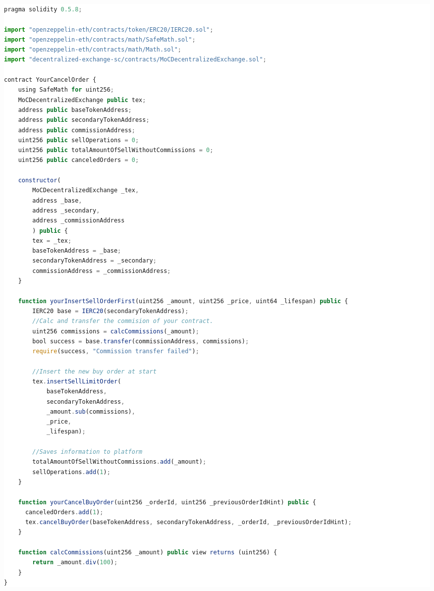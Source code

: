 ```js
pragma solidity 0.5.8;

import "openzeppelin-eth/contracts/token/ERC20/IERC20.sol";
import "openzeppelin-eth/contracts/math/SafeMath.sol";
import "openzeppelin-eth/contracts/math/Math.sol";
import "decentralized-exchange-sc/contracts/MoCDecentralizedExchange.sol";

contract YourCancelOrder {
    using SafeMath for uint256;
    MoCDecentralizedExchange public tex;
    address public baseTokenAddress;
    address public secondaryTokenAddress;
    address public commissionAddress;
    uint256 public sellOperations = 0;
    uint256 public totalAmountOfSellWithoutCommissions = 0;
    uint256 public canceledOrders = 0;

    constructor(
        MoCDecentralizedExchange _tex,
        address _base,
        address _secondary,
        address _commissionAddress
        ) public {
        tex = _tex;
        baseTokenAddress = _base;
        secondaryTokenAddress = _secondary;
        commissionAddress = _commissionAddress;
    }

    function yourInsertSellOrderFirst(uint256 _amount, uint256 _price, uint64 _lifespan) public {
        IERC20 base = IERC20(secondaryTokenAddress);
        //Calc and transfer the commision of your contract.
        uint256 commissions = calcCommissions(_amount);
        bool success = base.transfer(commissionAddress, commissions);
        require(success, "Commission transfer failed");

        //Insert the new buy order at start
        tex.insertSellLimitOrder(
            baseTokenAddress,
            secondaryTokenAddress,
            _amount.sub(commissions),
            _price,
            _lifespan);

        //Saves information to platform
        totalAmountOfSellWithoutCommissions.add(_amount);
        sellOperations.add(1);
    }

    function yourCancelBuyOrder(uint256 _orderId, uint256 _previousOrderIdHint) public {
      canceledOrders.add(1);
      tex.cancelBuyOrder(baseTokenAddress, secondaryTokenAddress, _orderId, _previousOrderIdHint);
    }

    function calcCommissions(uint256 _amount) public view returns (uint256) {
        return _amount.div(100);
    }
}
```

